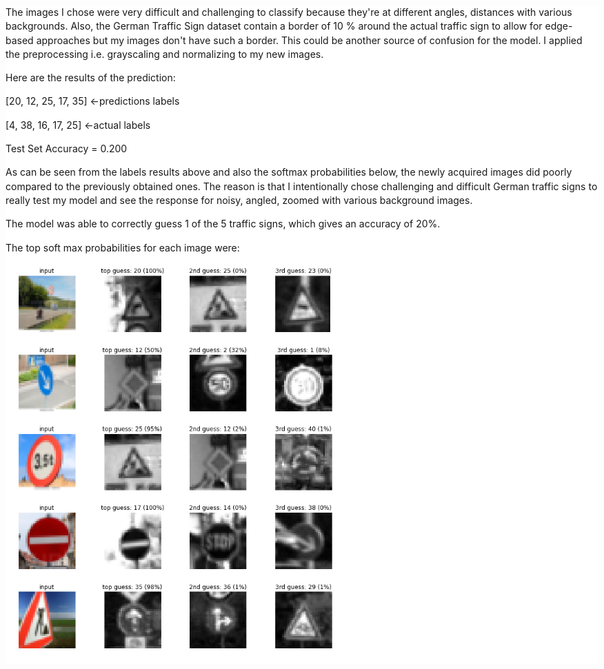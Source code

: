 The images I chose were very difficult and challenging to classify because they're at different angles, distances with various backgrounds. Also, the German Traffic Sign dataset contain a border of 10 % around the actual traffic sign to allow for edge-based approaches but my images don't have such a border. This could be another source of confusion for the model. I applied the preprocessing i.e. grayscaling and normalizing to my new images.

Here are the results of the prediction:
 
 [20, 12, 25, 17, 35] <-predictions labels
 
 [4, 38, 16, 17, 25] <-actual labels

Test Set Accuracy = 0.200

As can be seen from the labels results above and also the softmax probabilities below, the newly acquired images did poorly compared to the previously obtained ones. The reason is that I intentionally chose challenging and difficult German traffic signs to really test my model and see the response for noisy, angled, zoomed with various background images.



The model was able to correctly guess 1 of the 5 traffic signs, which gives an accuracy of 20%. 

The top soft max probabilities for each image were:

<img src="readme_images/softmax.png" width="480" alt="Softmax Probabilities" />
